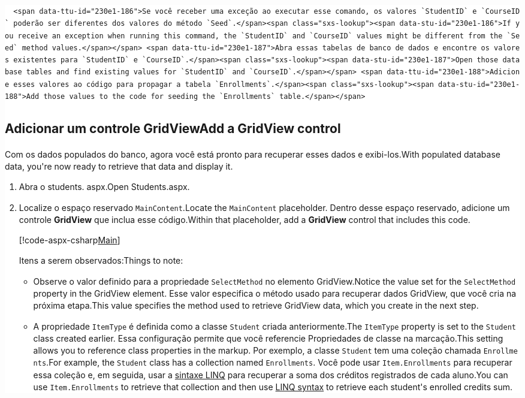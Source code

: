       <span data-ttu-id="230e1-186">Se você receber uma exceção ao executar esse comando, os valores `StudentID` e `CourseID` poderão ser diferentes dos valores do método `Seed`.</span><span class="sxs-lookup"><span data-stu-id="230e1-186">If you receive an exception when running this command, the `StudentID` and `CourseID` values might be different from the `Seed` method values.</span></span> <span data-ttu-id="230e1-187">Abra essas tabelas de banco de dados e encontre os valores existentes para `StudentID` e `CourseID`.</span><span class="sxs-lookup"><span data-stu-id="230e1-187">Open those database tables and find existing values for `StudentID` and `CourseID`.</span></span> <span data-ttu-id="230e1-188">Adicione esses valores ao código para propagar a tabela `Enrollments`.</span><span class="sxs-lookup"><span data-stu-id="230e1-188">Add those values to the code for seeding the `Enrollments` table.</span></span>

## <a name="add-a-gridview-control"></a><span data-ttu-id="230e1-189">Adicionar um controle GridView</span><span class="sxs-lookup"><span data-stu-id="230e1-189">Add a GridView control</span></span>

<span data-ttu-id="230e1-190">Com os dados populados do banco, agora você está pronto para recuperar esses dados e exibi-los.</span><span class="sxs-lookup"><span data-stu-id="230e1-190">With populated database data, you're now ready to retrieve that data and display it.</span></span> 

1. <span data-ttu-id="230e1-191">Abra o students. aspx.</span><span class="sxs-lookup"><span data-stu-id="230e1-191">Open Students.aspx.</span></span>

2. <span data-ttu-id="230e1-192">Localize o espaço reservado `MainContent`.</span><span class="sxs-lookup"><span data-stu-id="230e1-192">Locate the `MainContent` placeholder.</span></span> <span data-ttu-id="230e1-193">Dentro desse espaço reservado, adicione um controle **GridView** que inclua esse código.</span><span class="sxs-lookup"><span data-stu-id="230e1-193">Within that placeholder, add a **GridView** control that includes this code.</span></span>

   [!code-aspx-csharp[Main](retrieving-data/samples/sample6.aspx)]

   <span data-ttu-id="230e1-194">Itens a serem observados:</span><span class="sxs-lookup"><span data-stu-id="230e1-194">Things to note:</span></span>
   * <span data-ttu-id="230e1-195">Observe o valor definido para a propriedade `SelectMethod` no elemento GridView.</span><span class="sxs-lookup"><span data-stu-id="230e1-195">Notice the value set for the `SelectMethod` property in the GridView element.</span></span> <span data-ttu-id="230e1-196">Esse valor especifica o método usado para recuperar dados GridView, que você cria na próxima etapa.</span><span class="sxs-lookup"><span data-stu-id="230e1-196">This value specifies the method used to retrieve GridView data, which you create in the next step.</span></span> 
   
   * <span data-ttu-id="230e1-197">A propriedade `ItemType` é definida como a classe `Student` criada anteriormente.</span><span class="sxs-lookup"><span data-stu-id="230e1-197">The `ItemType` property is set to the `Student` class created earlier.</span></span> <span data-ttu-id="230e1-198">Essa configuração permite que você referencie Propriedades de classe na marcação.</span><span class="sxs-lookup"><span data-stu-id="230e1-198">This setting allows you to reference class properties in the markup.</span></span> <span data-ttu-id="230e1-199">Por exemplo, a classe `Student` tem uma coleção chamada `Enrollments`.</span><span class="sxs-lookup"><span data-stu-id="230e1-199">For example, the `Student` class has a collection named `Enrollments`.</span></span> <span data-ttu-id="230e1-200">Você pode usar `Item.Enrollments` para recuperar essa coleção e, em seguida, usar a [sintaxe LINQ](https://docs.microsoft.com/dotnet/csharp/programming-guide/concepts/linq/query-syntax-and-method-syntax-in-linq) para recuperar a soma dos créditos registrados de cada aluno.</span><span class="sxs-lookup"><span data-stu-id="230e1-200">You can use `Item.Enrollments` to retrieve that collection and then use [LINQ syntax](https://docs.microsoft.com/dotnet/csharp/programming-guide/concepts/linq/query-syntax-and-method-syntax-in-linq) to retrieve each student's enrolled credits sum.</span></span>
   
